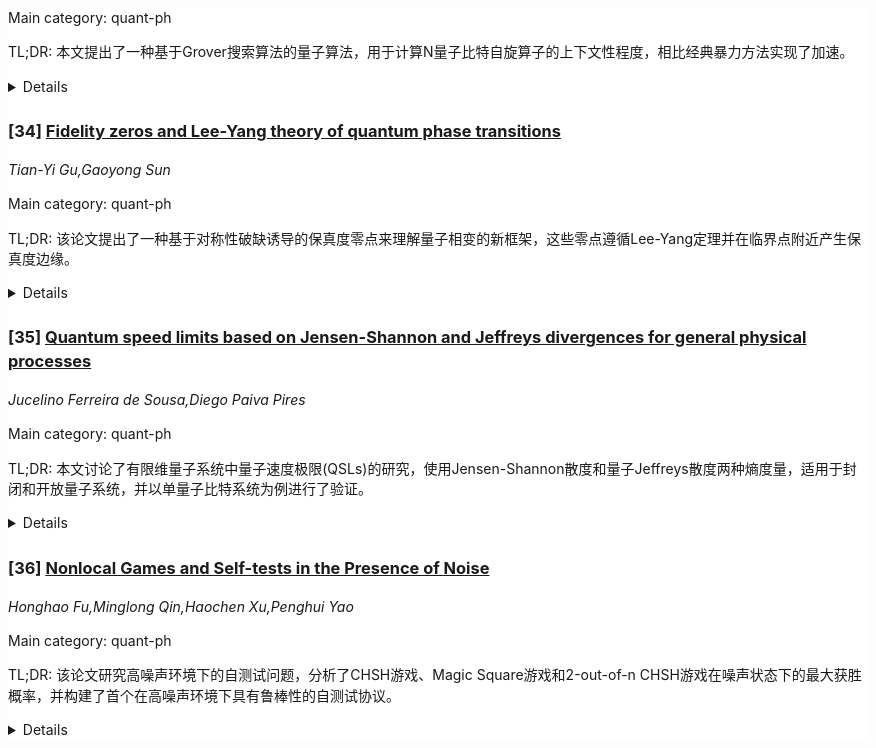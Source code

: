 Main category: quant-ph

TL;DR: 本文提出了一种基于Grover搜索算法的量子算法，用于计算N量子比特自旋算子的上下文性程度，相比经典暴力方法实现了加速。


<details><summary>Details</summary></details>


### [34] [Fidelity zeros and Lee-Yang theory of quantum phase transitions](https://arxiv.org/abs/2509.20258)
*Tian-Yi Gu,Gaoyong Sun*

Main category: quant-ph

TL;DR: 该论文提出了一种基于对称性破缺诱导的保真度零点来理解量子相变的新框架，这些零点遵循Lee-Yang定理并在临界点附近产生保真度边缘。


<details><summary>Details</summary></details>


### [35] [Quantum speed limits based on Jensen-Shannon and Jeffreys divergences for general physical processes](https://arxiv.org/abs/2509.20347)
*Jucelino Ferreira de Sousa,Diego Paiva Pires*

Main category: quant-ph

TL;DR: 本文讨论了有限维量子系统中量子速度极限(QSLs)的研究，使用Jensen-Shannon散度和量子Jeffreys散度两种熵度量，适用于封闭和开放量子系统，并以单量子比特系统为例进行了验证。


<details><summary>Details</summary></details>


### [36] [Nonlocal Games and Self-tests in the Presence of Noise](https://arxiv.org/abs/2509.20350)
*Honghao Fu,Minglong Qin,Haochen Xu,Penghui Yao*

Main category: quant-ph

TL;DR: 该论文研究高噪声环境下的自测试问题，分析了CHSH游戏、Magic Square游戏和2-out-of-n CHSH游戏在噪声状态下的最大获胜概率，并构建了首个在高噪声环境下具有鲁棒性的自测试协议。


<details><summary>Details</summary></details>
